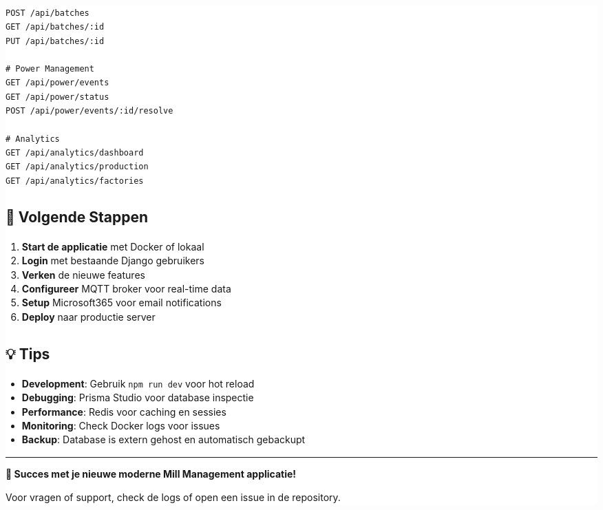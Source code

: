 ```
POST /api/batches
GET /api/batches/:id
PUT /api/batches/:id

# Power Management
GET /api/power/events
GET /api/power/status
POST /api/power/events/:id/resolve

# Analytics
GET /api/analytics/dashboard
GET /api/analytics/production
GET /api/analytics/factories
```

## 🎯 Volgende Stappen

1. **Start de applicatie** met Docker of lokaal
2. **Login** met bestaande Django gebruikers
3. **Verken** de nieuwe features
4. **Configureer** MQTT broker voor real-time data
5. **Setup** Microsoft365 voor email notifications
6. **Deploy** naar productie server

## 💡 Tips

- **Development**: Gebruik `npm run dev` voor hot reload
- **Debugging**: Prisma Studio voor database inspectie
- **Performance**: Redis voor caching en sessies
- **Monitoring**: Check Docker logs voor issues
- **Backup**: Database is extern gehost en automatisch gebackupt

---

**🎉 Succes met je nieuwe moderne Mill Management applicatie!** 

Voor vragen of support, check de logs of open een issue in de repository. 
